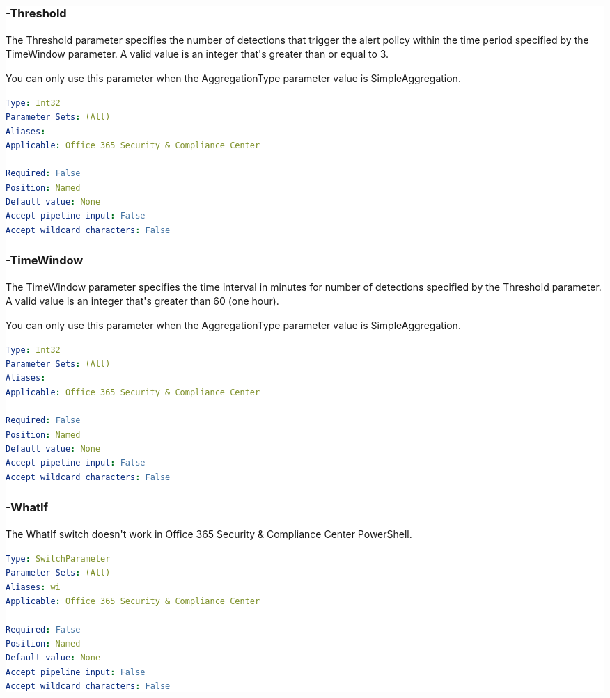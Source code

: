 ### -Threshold
The Threshold parameter specifies the number of detections that trigger the alert policy within the time period specified by the TimeWindow parameter. A valid value is an integer that's greater than or equal to 3.

You can only use this parameter when the AggregationType parameter value is SimpleAggregation.

```yaml
Type: Int32
Parameter Sets: (All)
Aliases:
Applicable: Office 365 Security & Compliance Center

Required: False
Position: Named
Default value: None
Accept pipeline input: False
Accept wildcard characters: False
```

### -TimeWindow
The TimeWindow parameter specifies the time interval in minutes for number of detections specified by the Threshold parameter. A valid value is an integer that's greater than 60 (one hour).

You can only use this parameter when the AggregationType parameter value is SimpleAggregation.

```yaml
Type: Int32
Parameter Sets: (All)
Aliases:
Applicable: Office 365 Security & Compliance Center

Required: False
Position: Named
Default value: None
Accept pipeline input: False
Accept wildcard characters: False
```

### -WhatIf
The WhatIf switch doesn't work in Office 365 Security & Compliance Center PowerShell.

```yaml
Type: SwitchParameter
Parameter Sets: (All)
Aliases: wi
Applicable: Office 365 Security & Compliance Center

Required: False
Position: Named
Default value: None
Accept pipeline input: False
Accept wildcard characters: False
```
